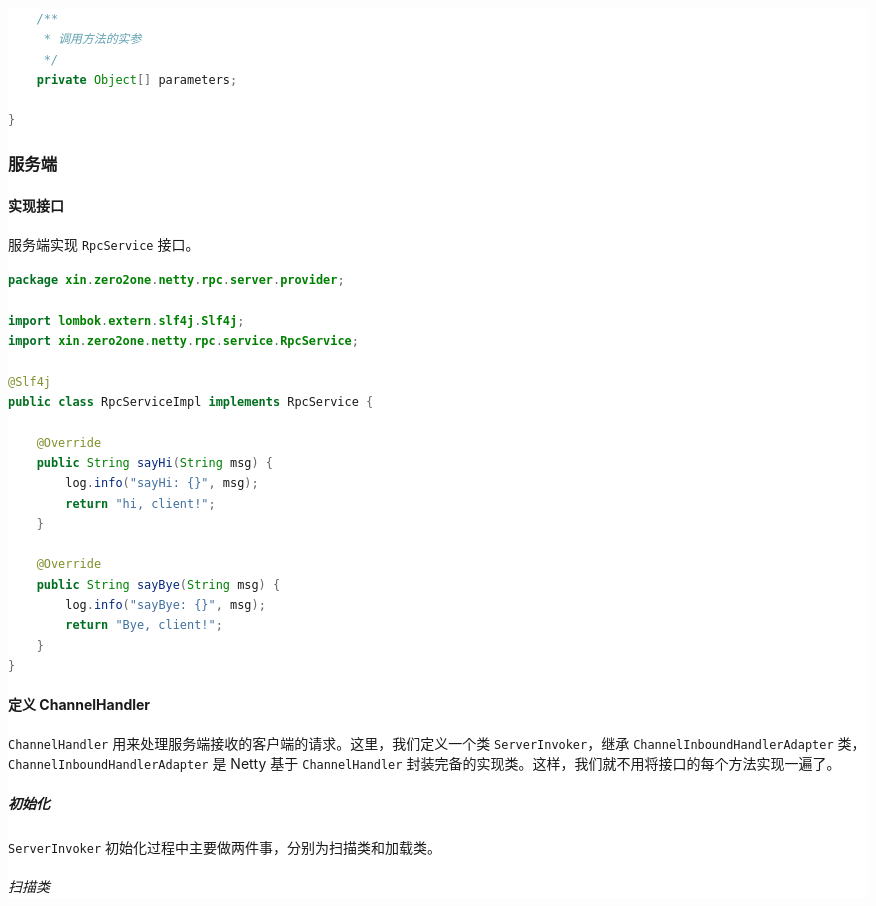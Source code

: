 ```java
    /**
     * 调用方法的实参
     */
    private Object[] parameters;

}
```





### 服务端

#### 实现接口

服务端实现 `RpcService` 接口。

```java
package xin.zero2one.netty.rpc.server.provider;

import lombok.extern.slf4j.Slf4j;
import xin.zero2one.netty.rpc.service.RpcService;

@Slf4j
public class RpcServiceImpl implements RpcService {

    @Override
    public String sayHi(String msg) {
        log.info("sayHi: {}", msg);
        return "hi, client!";
    }

    @Override
    public String sayBye(String msg) {
        log.info("sayBye: {}", msg);
        return "Bye, client!";
    }
}
```



#### 定义 ChannelHandler

`ChannelHandler` 用来处理服务端接收的客户端的请求。这里，我们定义一个类 `ServerInvoker`，继承 `ChannelInboundHandlerAdapter` 类， `ChannelInboundHandlerAdapter` 是 Netty 基于 `ChannelHandler`  封装完备的实现类。这样，我们就不用将接口的每个方法实现一遍了。



##### 初始化

`ServerInvoker` 初始化过程中主要做两件事，分别为扫描类和加载类。



###### 扫描类
